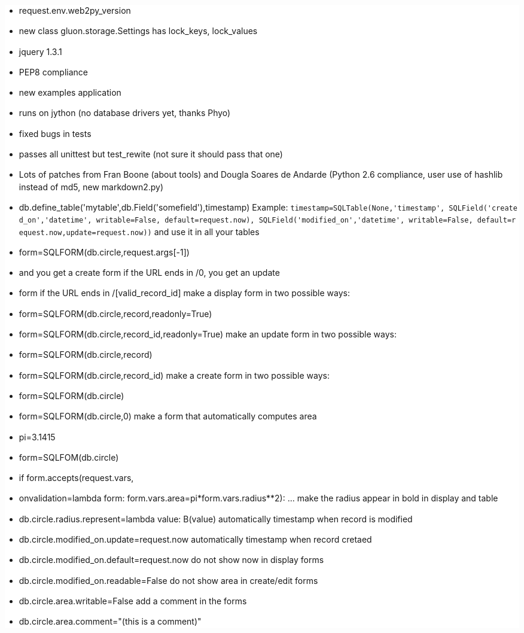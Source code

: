 - request.env.web2py_version
- new class gluon.storage.Settings has lock_keys, lock_values
- jquery 1.3.1
- PEP8 compliance
- new examples application
- runs on jython (no database drivers yet, thanks Phyo)
- fixed bugs in tests
- passes all unittest but test_rewite (not sure it should pass that one)

- Lots of patches from Fran Boone (about tools) and Dougla Soares de Andarde (Python 2.6 compliance, user use of hashlib instead of md5, new markdown2.py)
- db.define_table('mytable',db.Field('somefield'),timestamp)
Example:
``
timestamp=SQLTable(None,'timestamp',
             SQLField('created_on','datetime',
                          writable=False,
                          default=request.now),
             SQLField('modified_on','datetime',
                          writable=False,
                          default=request.now,update=request.now))
``
and use it in all your tables
- form=SQLFORM(db.circle,request.args[-1])
- and you get a create form if the URL ends in /0, you get an update
- form if the URL ends in /[valid_record_id]
make a display form in two possible ways:
- form=SQLFORM(db.circle,record,readonly=True)
- form=SQLFORM(db.circle,record_id,readonly=True)
make an update form in two possible ways:
- form=SQLFORM(db.circle,record)
- form=SQLFORM(db.circle,record_id)
make a create form in two possible ways:
- form=SQLFORM(db.circle)
- form=SQLFORM(db.circle,0)
make a form that automatically computes area
- pi=3.1415
- form=SQLFOM(db.circle)
- if form.accepts(request.vars,
- onvalidation=lambda form: form.vars.area=pi*form.vars.radius**2): ...
make the radius appear in bold in display and table
- db.circle.radius.represent=lambda value: B(value)
automatically timestamp when record is modified
- db.circle.modified_on.update=request.now
automatically timestamp when record cretaed
- db.circle.modified_on.default=request.now
do not show now in display forms
- db.circle.modified_on.readable=False
do not show area in create/edit forms
- db.circle.area.writable=False
add a comment in the forms
- db.circle.area.comment="(this is a comment)"
